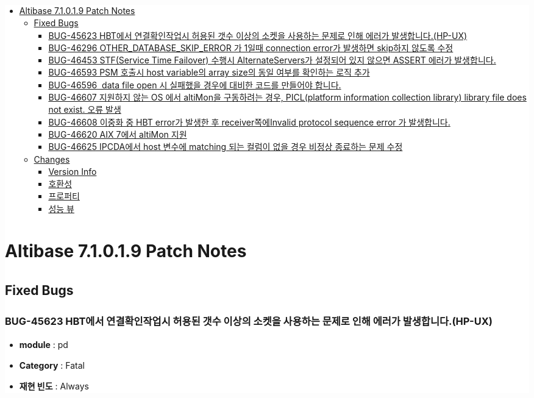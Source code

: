 



- [Altibase 7.1.0.1.9 Patch Notes](#altibase-71019-patch-notes)
  - [Fixed Bugs](#fixed-bugs)
    - [BUG-45623 HBT에서 연결확인작업시 허용된 갯수 이상의 소켓을 사용하는 문제로 인해 에러가 발생합니다.(HP-UX)](#bug-45623hbt에서-연결확인작업시-허용된-갯수-이상의-소켓을-사용하는-문제로-인해-에러가-발생합니다hp-ux)
    - [BUG-46296 OTHER\_DATABASE\_SKIP\_ERROR 가 1일때 connection error가 발생하면 skip하지 않도록 수정](#bug-46296other_database_skip_error-가-1일때-connection-error가-발생하면-skip하지-않도록-수정)
    - [BUG-46453 STF(Service Time Failover) 수행시 AlternateServers가 설정되어 있지 않으면 ASSERT 에러가 발생합니다.](#bug-46453stfservice-time-failover-수행시-alternateservers가-설정되어-있지-않으면-assert-에러가-발생합니다)
    - [BUG-46593 PSM 호출시 host variable의 array size의 동일 여부를 확인하는 로직 추가](#bug-46593%C2%A0psm-%ED%98%B8%EC%B6%9C%EC%8B%9C-host-variable%EC%9D%98-array-size%EC%9D%98-%EB%8F%99%EC%9D%BC-%EC%97%AC%EB%B6%80%EB%A5%BC-%ED%99%95%EC%9D%B8%ED%95%98%EB%8A%94-%EB%A1%9C%EC%A7%81-%EC%B6%94%EA%B0%80)
    - [BUG-46596  data file open 시 실패했을 경우에 대비한 코드를 만들어야 합니다.](#bug-46596%C2%A0-data-file-open-%EC%8B%9C-%EC%8B%A4%ED%8C%A8%ED%96%88%EC%9D%84-%EA%B2%BD%EC%9A%B0%EC%97%90-%EB%8C%80%EB%B9%84%ED%95%9C-%EC%BD%94%EB%93%9C%EB%A5%BC-%EB%A7%8C%EB%93%A4%EC%96%B4%EC%95%BC-%ED%95%A9%EB%8B%88%EB%8B%A4)
    - [BUG-46607 지원하지 않는 OS 에서 altiMon을 구동하려는 경우, PICL(platform information collection library) library file does not exist. 오류 발생](#bug-46607%C2%A0%EC%A7%80%EC%9B%90%ED%95%98%EC%A7%80-%EC%95%8A%EB%8A%94-os-%EC%97%90%EC%84%9C-altimon%EC%9D%84-%EA%B5%AC%EB%8F%99%ED%95%98%EB%A0%A4%EB%8A%94-%EA%B2%BD%EC%9A%B0-piclplatform-information-collection-library-library-file-does-not-exist-%EC%98%A4%EB%A5%98-%EB%B0%9C%EC%83%9D)
    - [BUG-46608 이중화 중 HBT error가 발생한 후 receiver쪽에Invalid protocol sequence error 가 발생합니다.](#bug-46608%C2%A0%EC%9D%B4%EC%A4%91%ED%99%94-%EC%A4%91-hbt-error%EA%B0%80-%EB%B0%9C%EC%83%9D%ED%95%9C-%ED%9B%84-receiver%EC%AA%BD%EC%97%90invalid-protocol-sequence-error-%EA%B0%80-%EB%B0%9C%EC%83%9D%ED%95%A9%EB%8B%88%EB%8B%A4)
    - [BUG-46620 AIX 7에서 altiMon 지원](#bug-46620%C2%A0aix-7%EC%97%90%EC%84%9C-altimon-%EC%A7%80%EC%9B%90)
    - [BUG-46625 IPCDA에서 host 변수에 matching 되는 컬럼이 없을 경우 비정상 종료하는 문제 수정](#bug-46625%C2%A0ipcda%EC%97%90%EC%84%9C-host-%EB%B3%80%EC%88%98%EC%97%90-matching-%EB%90%98%EB%8A%94-%EC%BB%AC%EB%9F%BC%EC%9D%B4-%EC%97%86%EC%9D%84-%EA%B2%BD%EC%9A%B0-%EB%B9%84%EC%A0%95%EC%83%81-%EC%A2%85%EB%A3%8C%ED%95%98%EB%8A%94-%EB%AC%B8%EC%A0%9C-%EC%88%98%EC%A0%95)
  - [Changes](#changes)
    - [Version Info](#version-info)
    - [호환성](#%ED%98%B8%ED%99%98%EC%84%B1)
    - [프로퍼티](#%ED%94%84%EB%A1%9C%ED%8D%BC%ED%8B%B0)
    - [성능 뷰](#%EC%84%B1%EB%8A%A5-%EB%B7%B0)



Altibase 7.1.0.1.9 Patch Notes
==================

Fixed Bugs
----------

### BUG-45623 HBT에서 연결확인작업시 허용된 갯수 이상의 소켓을 사용하는 문제로 인해 에러가 발생합니다.(HP-UX)

-   **module** : pd

-   **Category** : Fatal

-   **재현 빈도** : Always
